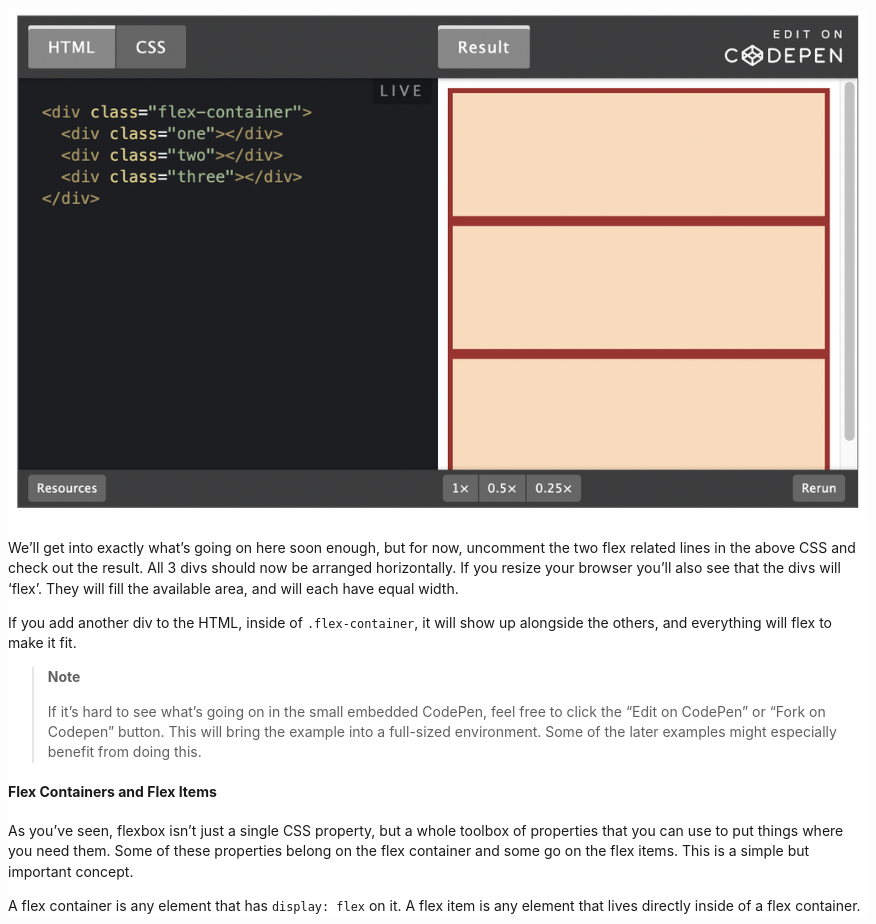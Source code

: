 [![flex-example](../../../assets/images/flex-example.png)](https://codepen.io/TheOdinProjectExamples/pen/QWgNxrp)

We’ll get into exactly what’s going on here soon enough, but for now, uncomment the two flex related lines in the above CSS and check out the result. All 3 divs should now be arranged horizontally. If you resize your browser you’ll also see that the divs will ‘flex’. They will fill the available area, and will each have equal width.

If you add another div to the HTML, inside of `.flex-container`, it will show up alongside the others, and everything will flex to make it fit.

> **Note**
>
> If it’s hard to see what’s going on in the small embedded CodePen, feel free to click the “Edit on CodePen” or “Fork on Codepen” button.
> This will bring the example into a full-sized environment.
> Some of the later examples might especially benefit from doing this.

#### Flex Containers and Flex Items

As you’ve seen, flexbox isn’t just a single CSS property, but a whole toolbox of properties that you can use to put things where you need them. Some of these properties belong on the flex container and some go on the flex items. This is a simple but important concept.

A flex container is any element that has `display: flex` on it. A flex item is any element that lives directly inside of a flex container.

